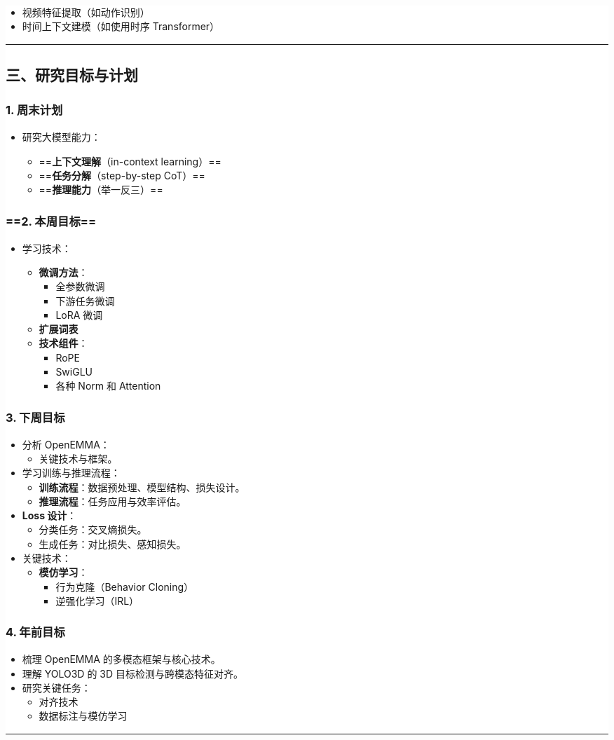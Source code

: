 - 视频特征提取（如动作识别）
- 时间上下文建模（如使用时序 Transformer）

* * *

## 三、研究目标与计划

### 1\. 周末计划

- 研究大模型能力：
    
    - ==**上下文理解**（in-context learning）==
    - ==**任务分解**（step-by-step CoT）==
    - ==**推理能力**（举一反三）==

### ==2\. 本周目标==

- 学习技术：
    
    - **微调方法**：
        - 全参数微调
        - 下游任务微调
        - LoRA 微调
    - **扩展词表**
    - **技术组件**：
        - RoPE
        - SwiGLU
        - 各种 Norm 和 Attention

### 3\. 下周目标

- 分析 OpenEMMA：
    - 关键技术与框架。
- 学习训练与推理流程：
    - **训练流程**：数据预处理、模型结构、损失设计。
    - **推理流程**：任务应用与效率评估。
- **Loss 设计**：
    - 分类任务：交叉熵损失。
    - 生成任务：对比损失、感知损失。
- 关键技术：
    - **模仿学习**：
        - 行为克隆（Behavior Cloning）
        - 逆强化学习（IRL）

### 4\. 年前目标

- 梳理 OpenEMMA 的多模态框架与核心技术。
- 理解 YOLO3D 的 3D 目标检测与跨模态特征对齐。
- 研究关键任务：
    - 对齐技术
    - 数据标注与模仿学习

* * *
